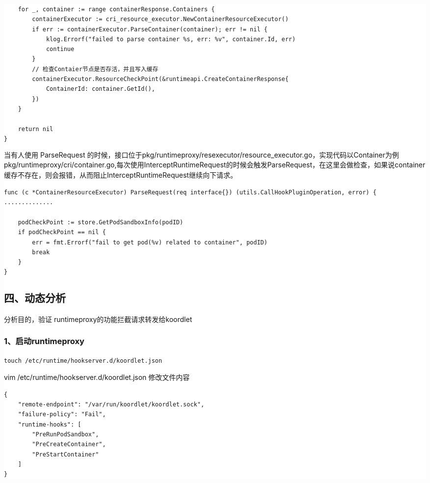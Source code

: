 ```
	for _, container := range containerResponse.Containers {
		containerExecutor := cri_resource_executor.NewContainerResourceExecutor()
		if err := containerExecutor.ParseContainer(container); err != nil {
			klog.Errorf("failed to parse container %s, err: %v", container.Id, err)
			continue
		}
		// 检查Contaier节点是否存活，并且写入缓存
		containerExecutor.ResourceCheckPoint(&runtimeapi.CreateContainerResponse{
			ContainerId: container.GetId(),
		})
	}

	return nil
}
```

当有人使用 ParseRequest 的时候，接口位于pkg/runtimeproxy/resexecutor/resource_executor.go，实现代码以Container为例pkg/runtimeproxy/cri/container.go,每次使用InterceptRuntimeRequest的时候会触发ParseRequest，在这里会做检查，如果说container缓存不存在，则会报错，从而阻止InterceptRuntimeRequest继续向下请求。

```
func (c *ContainerResourceExecutor) ParseRequest(req interface{}) (utils.CallHookPluginOperation, error) {
..............
	
	podCheckPoint := store.GetPodSandboxInfo(podID)
	if podCheckPoint == nil {
		err = fmt.Errorf("fail to get pod(%v) related to container", podID)
		break
	}
}
```


## 四、动态分析

分析目的，验证 runtimeproxy的功能拦截请求转发给koordlet


### 1、启动runtimeproxy

```
touch /etc/runtime/hookserver.d/koordlet.json
```

vim  /etc/runtime/hookserver.d/koordlet.json 修改文件内容

```
{
    "remote-endpoint": "/var/run/koordlet/koordlet.sock",
    "failure-policy": "Fail",
    "runtime-hooks": [
        "PreRunPodSandbox",
        "PreCreateContainer",
        "PreStartContainer"
    ]
}
```
